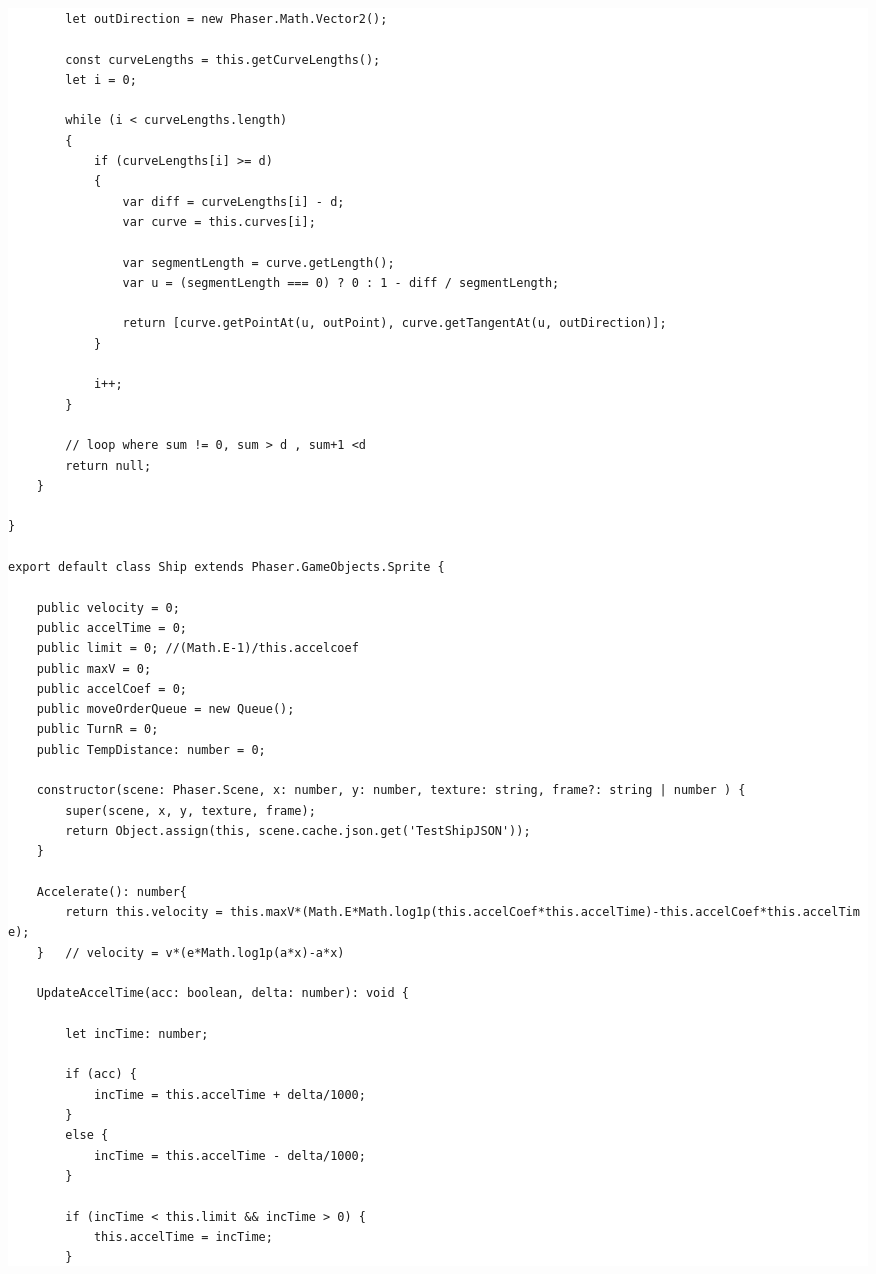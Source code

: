 ```
		let outDirection = new Phaser.Math.Vector2();

        const curveLengths = this.getCurveLengths();
        let i = 0;

        while (i < curveLengths.length)
        {
            if (curveLengths[i] >= d)
            {
                var diff = curveLengths[i] - d;
                var curve = this.curves[i];

                var segmentLength = curve.getLength();
                var u = (segmentLength === 0) ? 0 : 1 - diff / segmentLength;

				return [curve.getPointAt(u, outPoint), curve.getTangentAt(u, outDirection)];
            }

            i++;
        }

        // loop where sum != 0, sum > d , sum+1 <d
        return null;
	}

}

export default class Ship extends Phaser.GameObjects.Sprite {

	public velocity = 0;
	public accelTime = 0;
	public limit = 0; //(Math.E-1)/this.accelcoef
	public maxV = 0;
	public accelCoef = 0;
	public moveOrderQueue = new Queue();
	public TurnR = 0;
	public TempDistance: number = 0;

	constructor(scene: Phaser.Scene, x: number, y: number, texture: string, frame?: string | number ) {
		super(scene, x, y, texture, frame);
		return Object.assign(this, scene.cache.json.get('TestShipJSON'));
	}

	Accelerate(): number{
		return this.velocity = this.maxV*(Math.E*Math.log1p(this.accelCoef*this.accelTime)-this.accelCoef*this.accelTime);
	}	// velocity = v*(e*Math.log1p(a*x)-a*x)

	UpdateAccelTime(acc: boolean, delta: number): void {
		
		let incTime: number;

		if (acc) {
			incTime = this.accelTime + delta/1000;
		} 
		else {
			incTime = this.accelTime - delta/1000;
		}

		if (incTime < this.limit && incTime > 0) {
			this.accelTime = incTime;
		}
```